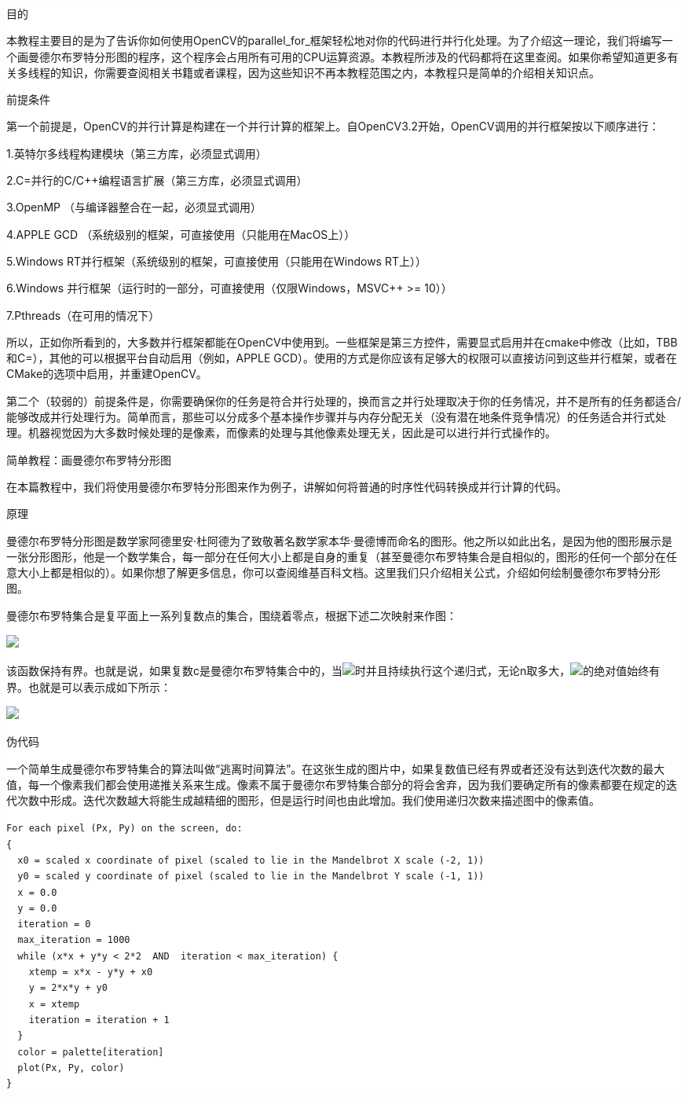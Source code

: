 目的

本教程主要目的是为了告诉你如何使用OpenCV的parallel_for_框架轻松地对你的代码进行并行化处理。为了介绍这一理论，我们将编写一个画曼德尔布罗特分形图的程序，这个程序会占用所有可用的CPU运算资源。本教程所涉及的代码都将在这里查阅。如果你希望知道更多有关多线程的知识，你需要查阅相关书籍或者课程，因为这些知识不再本教程范围之内，本教程只是简单的介绍相关知识点。

前提条件

第一个前提是，OpenCV的并行计算是构建在一个并行计算的框架上。自OpenCV3.2开始，OpenCV调用的并行框架按以下顺序进行：

1.英特尔多线程构建模块（第三方库，必须显式调用）

2.C=并行的C/C++编程语言扩展（第三方库，必须显式调用）

3.OpenMP （与编译器整合在一起，必须显式调用）

4.APPLE GCD （系统级别的框架，可直接使用（只能用在MacOS上））

5.Windows RT并行框架（系统级别的框架，可直接使用（只能用在Windows RT上））

6.Windows 并行框架（运行时的一部分，可直接使用（仅限Windows，MSVC++ >= 10））

7.Pthreads（在可用的情况下）

所以，正如你所看到的，大多数并行框架都能在OpenCV中使用到。一些框架是第三方控件，需要显式启用并在cmake中修改（比如，TBB和C=），其他的可以根据平台自动启用（例如，APPLE GCD）。使用的方式是你应该有足够大的权限可以直接访问到这些并行框架，或者在CMake的选项中启用，并重建OpenCV。

第二个（较弱的）前提条件是，你需要确保你的任务是符合并行处理的，换而言之并行处理取决于你的任务情况，并不是所有的任务都适合/能够改成并行处理行为。简单而言，那些可以分成多个基本操作步骤并与内存分配无关（没有潜在地条件竞争情况）的任务适合并行式处理。机器视觉因为大多数时候处理的是像素，而像素的处理与其他像素处理无关，因此是可以进行并行式操作的。

简单教程：画曼德尔布罗特分形图

在本篇教程中，我们将使用曼德尔布罗特分形图来作为例子，讲解如何将普通的时序性代码转换成并行计算的代码。

原理

曼德尔布罗特分形图是数学家阿德里安·杜阿德为了致敬著名数学家本华·曼德博而命名的图形。他之所以如此出名，是因为他的图形展示是一张分形图形，他是一个数学集合，每一部分在任何大小上都是自身的重复（甚至曼德尔布罗特集合是自相似的，图形的任何一个部分在任意大小上都是相似的）。如果你想了解更多信息，你可以查阅维基百科文档。这里我们只介绍相关公式，介绍如何绘制曼德尔布罗特分形图。

曼德尔布罗特集合是复平面上一系列复数点的集合，围绕着零点，根据下述二次映射来作图：

![](http://latex.codecogs.com/gif.latex?\begin{cases}z_0=0&z_{n+1}=z_n^2+c\end{cases})

该函数保持有界。也就是说，如果复数c是曼德尔布罗特集合中的，当![](http://latex.codecogs.com/gif.latex?z_{0}=0)时并且持续执行这个递归式，无论n取多大，![](http://latex.codecogs.com/gif.latex?z_{n})的绝对值始终有界。也就是可以表示成如下所示：

![](http://latex.codecogs.com/gif.latex?\limsup_{n\to\infty}|z_{n+1}|\leqslant2)

伪代码

一个简单生成曼德尔布罗特集合的算法叫做“逃离时间算法”。在这张生成的图片中，如果复数值已经有界或者还没有达到迭代次数的最大值，每一个像素我们都会使用递推关系来生成。像素不属于曼德尔布罗特集合部分的将会舍弃，因为我们要确定所有的像素都要在规定的迭代次数中形成。迭代次数越大将能生成越精细的图形，但是运行时间也由此增加。我们使用递归次数来描述图中的像素值。

```
For each pixel (Px, Py) on the screen, do:
{
  x0 = scaled x coordinate of pixel (scaled to lie in the Mandelbrot X scale (-2, 1))
  y0 = scaled y coordinate of pixel (scaled to lie in the Mandelbrot Y scale (-1, 1))
  x = 0.0
  y = 0.0
  iteration = 0
  max_iteration = 1000
  while (x*x + y*y < 2*2  AND  iteration < max_iteration) {
    xtemp = x*x - y*y + x0
    y = 2*x*y + y0
    x = xtemp
    iteration = iteration + 1
  }
  color = palette[iteration]
  plot(Px, Py, color)
}
```
